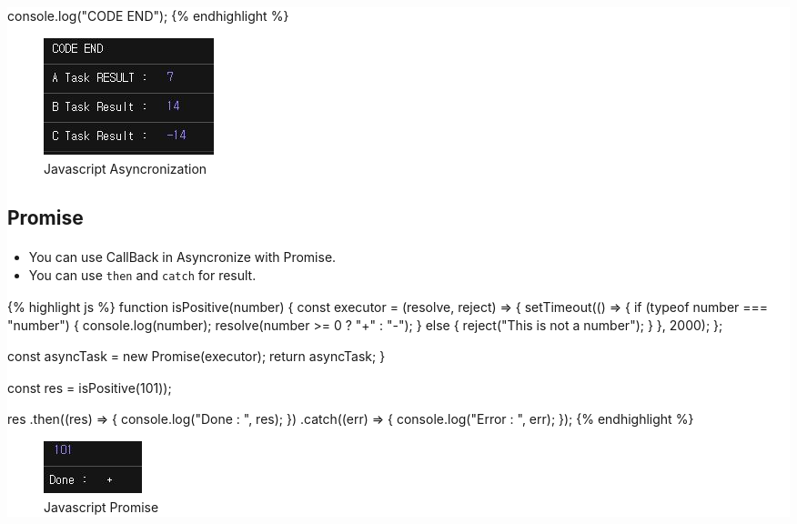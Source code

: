 console.log("CODE END");
{% endhighlight %}

<figure>
  <a href="/assets/img/posts/react_emotional_diary/6.jpg"><img src="/assets/img/posts/react_emotional_diary/6.jpg"></a>
  <figcaption>Javascript Asyncronization</figcaption>
</figure>

## Promise
  - You can use CallBack in Asyncronize with Promise.
  - You can use `then` and `catch` for result.

{% highlight js %}
function isPositive(number) {
  const executor = (resolve, reject) => {
  setTimeout(() => {
    if (typeof number === "number") {
    console.log(number);
    resolve(number >= 0 ? "+" : "-");
    } else {
    reject("This is not a number");
    }
  }, 2000);
};

const asyncTask = new Promise(executor);
  return asyncTask;
}

const res = isPositive(101));

res
  .then((res) => {
    console.log("Done : ", res);
  })
  .catch((err) => {
    console.log("Error : ", err);
});
{% endhighlight %}

<figure>
  <a href="/assets/img/posts/react_emotional_diary/7.jpg"><img src="/assets/img/posts/react_emotional_diary/7.jpg"></a>
  <figcaption>Javascript Promise</figcaption>
</figure>
